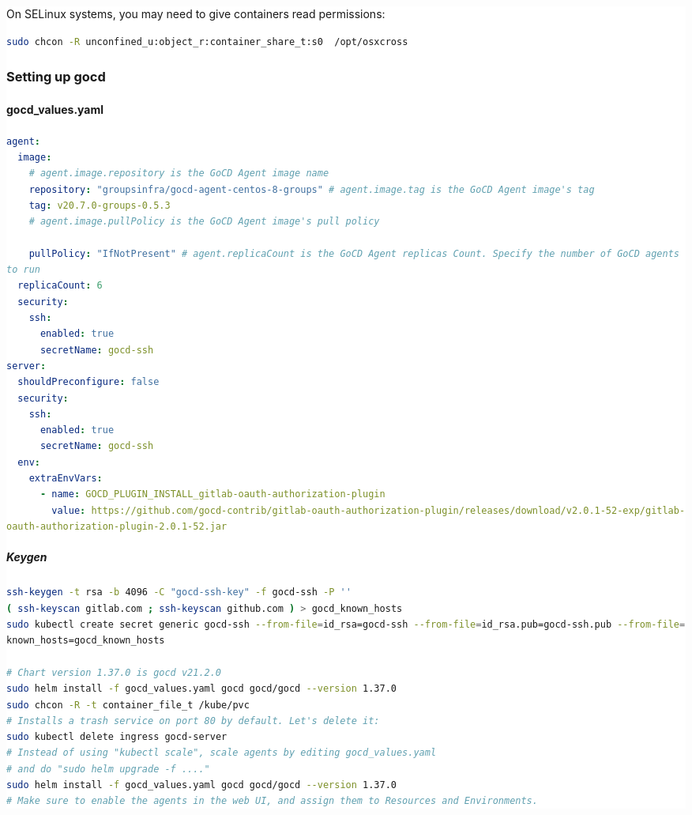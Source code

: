 On SELinux systems, you may need to give containers read permissions:

```bash
sudo chcon -R unconfined_u:object_r:container_share_t:s0  /opt/osxcross
```

### Setting up gocd

#### gocd_values.yaml

```yaml
agent:
  image:
    # agent.image.repository is the GoCD Agent image name
    repository: "groupsinfra/gocd-agent-centos-8-groups" # agent.image.tag is the GoCD Agent image's tag
    tag: v20.7.0-groups-0.5.3
    # agent.image.pullPolicy is the GoCD Agent image's pull policy

    pullPolicy: "IfNotPresent" # agent.replicaCount is the GoCD Agent replicas Count. Specify the number of GoCD agents to run
  replicaCount: 6
  security:
    ssh:
      enabled: true
      secretName: gocd-ssh
server:
  shouldPreconfigure: false
  security:
    ssh:
      enabled: true
      secretName: gocd-ssh
  env:
    extraEnvVars:
      - name: GOCD_PLUGIN_INSTALL_gitlab-oauth-authorization-plugin
        value: https://github.com/gocd-contrib/gitlab-oauth-authorization-plugin/releases/download/v2.0.1-52-exp/gitlab-oauth-authorization-plugin-2.0.1-52.jar
```

##### Keygen

```bash
ssh-keygen -t rsa -b 4096 -C "gocd-ssh-key" -f gocd-ssh -P ''
( ssh-keyscan gitlab.com ; ssh-keyscan github.com ) > gocd_known_hosts
sudo kubectl create secret generic gocd-ssh --from-file=id_rsa=gocd-ssh --from-file=id_rsa.pub=gocd-ssh.pub --from-file=known_hosts=gocd_known_hosts

# Chart version 1.37.0 is gocd v21.2.0
sudo helm install -f gocd_values.yaml gocd gocd/gocd --version 1.37.0
sudo chcon -R -t container_file_t /kube/pvc
# Installs a trash service on port 80 by default. Let's delete it:
sudo kubectl delete ingress gocd-server
# Instead of using "kubectl scale", scale agents by editing gocd_values.yaml
# and do "sudo helm upgrade -f ...."
sudo helm install -f gocd_values.yaml gocd gocd/gocd --version 1.37.0
# Make sure to enable the agents in the web UI, and assign them to Resources and Environments.
```
